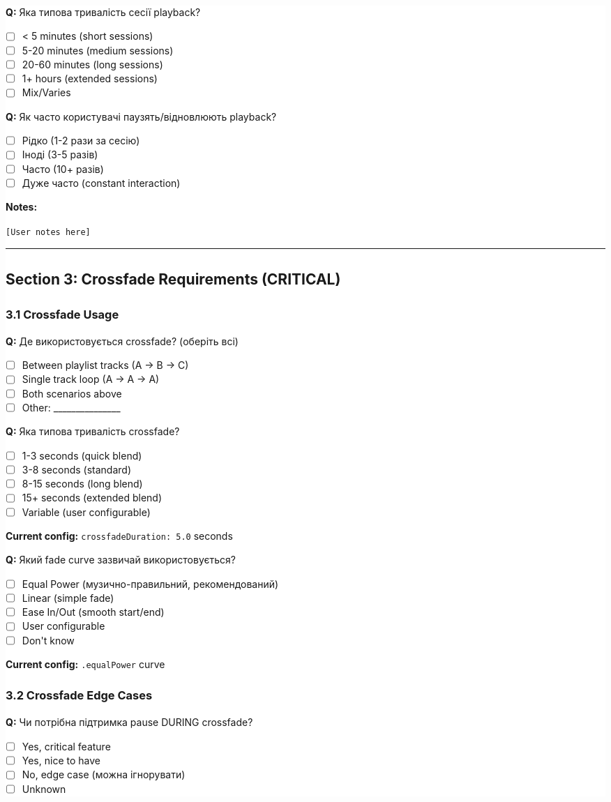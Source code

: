 **Q:** Яка типова тривалість сесії playback?
- [ ] < 5 minutes (short sessions)
- [ ] 5-20 minutes (medium sessions)
- [ ] 20-60 minutes (long sessions)
- [ ] 1+ hours (extended sessions)
- [ ] Mix/Varies

**Q:** Як часто користувачі паузять/відновлюють playback?
- [ ] Рідко (1-2 рази за сесію)
- [ ] Іноді (3-5 разів)
- [ ] Часто (10+ разів)
- [ ] Дуже часто (constant interaction)

**Notes:**
```
[User notes here]
```

---

## Section 3: Crossfade Requirements (CRITICAL)

### 3.1 Crossfade Usage

**Q:** Де використовується crossfade? (оберіть всі)
- [ ] Between playlist tracks (A → B → C)
- [ ] Single track loop (A → A → A)
- [ ] Both scenarios above
- [ ] Other: _______________

**Q:** Яка типова тривалість crossfade?
- [ ] 1-3 seconds (quick blend)
- [ ] 3-8 seconds (standard)
- [ ] 8-15 seconds (long blend)
- [ ] 15+ seconds (extended blend)
- [ ] Variable (user configurable)

**Current config:** `crossfadeDuration: 5.0` seconds

**Q:** Який fade curve зазвичай використовується?
- [ ] Equal Power (музично-правильний, рекомендований)
- [ ] Linear (simple fade)
- [ ] Ease In/Out (smooth start/end)
- [ ] User configurable
- [ ] Don't know

**Current config:** `.equalPower` curve

### 3.2 Crossfade Edge Cases

**Q:** Чи потрібна підтримка pause DURING crossfade?
- [ ] Yes, critical feature
- [ ] Yes, nice to have
- [ ] No, edge case (можна ігнорувати)
- [ ] Unknown
